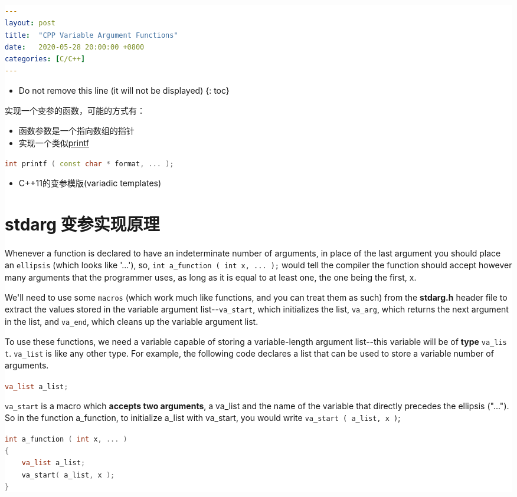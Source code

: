 ```yaml
---
layout: post
title:  "CPP Variable Argument Functions"
date:   2020-05-28 20:00:00 +0800
categories: [C/C++]
---
```


* Do not remove this line (it will not be displayed)
{: toc}

实现一个变参的函数，可能的方式有：

* 函数参数是一个指向数组的指针
* 实现一个类似[printf](http://www.cplusplus.com/reference/cstdio/printf/)

``` cpp
int printf ( const char * format, ... );
```

* C++11的变参模版(variadic templates)



# stdarg 变参实现原理

Whenever a function is declared to have an indeterminate number of arguments, in place of the last argument you should place an `ellipsis` (which looks like '...'), so, `int a_function ( int x, ... );` would tell the compiler the function should accept however many arguments that the programmer uses, as long as it is equal to at least one, the one being the first, x.

We'll need to use some `macros` (which work much like functions, and you can treat them as such) from the **stdarg.h** header file to extract the values stored in the variable argument list--`va_start`, which initializes the list, `va_arg`, which returns the next argument in the list, and `va_end`, which cleans up the variable argument list.

To use these functions, we need a variable capable of storing a variable-length argument list--this variable will be of **type** `va_list`. `va_list` is like any other type. For example, the following code declares a list that can be used to store a variable number of arguments.

``` cpp
va_list a_list;
```

`va_start` is a macro which **accepts two arguments**, a va_list and the name of the variable that directly precedes the ellipsis ("..."). So in the function a_function, to initialize a_list with va_start, you would write `va_start ( a_list, x )`;

``` cpp
int a_function ( int x, ... )
{
    va_list a_list;
    va_start( a_list, x );
}
```
